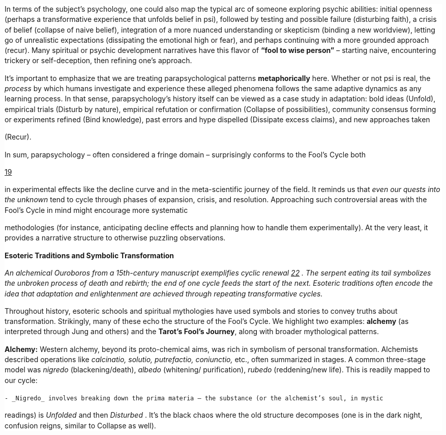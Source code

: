 In terms of the subject’s psychology, one could also map the typical arc of someone exploring psychic abilities: initial openness (perhaps a transformative experience that unfolds belief in psi), followed by testing and possible failure (disturbing faith), a crisis of belief (collapse of naive belief), integration of a more nuanced understanding or skepticism (binding a new worldview), letting go of unrealistic expectations (dissipating the emotional high or fear), and perhaps continuing with a more grounded approach (recur). Many spiritual or psychic development narratives have this flavor of **“fool to wise person”** – starting naive, encountering trickery or self-deception, then refining one’s approach.

It’s important to emphasize that we are treating parapsychological patterns **metaphorically** here. Whether or not psi is real, the _process_ by which humans investigate and experience these alleged phenomena follows the same adaptive dynamics as any learning process. In that sense, parapsychology’s history itself can be viewed as a case study in adaptation: bold ideas (Unfold), empirical trials (Disturb by nature), empirical refutation or confirmation (Collapse of possibilities), community consensus forming or experiments refined (Bind knowledge), past errors and hype dispelled (Dissipate excess claims), and new approaches taken

(Recur).

In sum, parapsychology – often considered a fringe domain – surprisingly conforms to the Fool’s Cycle both

[19](https://psi-encyclopedia.spr.ac.uk/articles/decline-effect-parapsychology#:~:text=Declines%20in%20psi%20performance%20have,run%20of%20experiments%20at%20Duke)

in experimental effects like the decline curve and in the meta-scientific journey of the field. It reminds us that _even our quests into the unknown_ tend to cycle through phases of expansion, crisis, and resolution. Approaching such controversial areas with the Fool’s Cycle in mind might encourage more systematic

methodologies (for instance, anticipating decline effects and planning how to handle them experimentally). At the very least, it provides a narrative structure to otherwise puzzling observations.

**Esoteric Traditions and Symbolic Transformation**

_An alchemical Ouroboros from a 15th-century manuscript exemplifies cyclic renewal_ _[22](https://en.wikipedia.org/wiki/Ouroboros#:~:text=The%20ouroboros%20is%20often%20interpreted,like%20symbol.%5B%209)_ _. The serpent eating its_ _tail symbolizes the unbroken process of death and rebirth; the end of one cycle feeds the start of the next. Esoteric_ _traditions often encode the idea that adaptation and enlightenment are achieved through repeating_ _transformative cycles._

Throughout history, esoteric schools and spiritual mythologies have used symbols and stories to convey truths about transformation. Strikingly, many of these echo the structure of the Fool’s Cycle. We highlight two examples: **alchemy** (as interpreted through Jung and others) and the **Tarot’s Fool’s Journey**, along with broader mythological patterns.

**Alchemy:** Western alchemy, beyond its proto-chemical aims, was rich in symbolism of personal transformation. Alchemists described operations like _calcinatio, solutio, putrefactio, coniunctio,_ etc., often summarized in stages. A common three-stage model was _nigredo_ (blackening/death), _albedo_ (whitening/ purification), _rubedo_ (reddening/new life). This is readily mapped to our cycle:

    - _Nigredo_ involves breaking down the prima materia – the substance (or the alchemist’s soul, in mystic

readings) is _Unfolded_ and then _Disturbed_ . It’s the black chaos where the old structure decomposes (one is in the dark night, confusion reigns, similar to Collapse as well).
